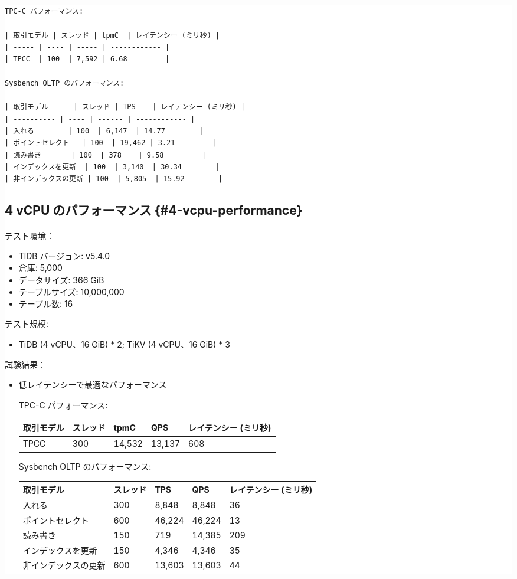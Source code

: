     TPC-C パフォーマンス:

    | 取引モデル | スレッド | tpmC  | レイテンシー (ミリ秒) |
    | ----- | ---- | ----- | ------------ |
    | TPCC  | 100  | 7,592 | 6.68         |

    Sysbench OLTP のパフォーマンス:

    | 取引モデル      | スレッド | TPS    | レイテンシー (ミリ秒) |
    | ---------- | ---- | ------ | ------------ |
    | 入れる        | 100  | 6,147  | 14.77        |
    | ポイントセレクト   | 100  | 19,462 | 3.21         |
    | 読み書き       | 100  | 378    | 9.58         |
    | インデックスを更新  | 100  | 3,140  | 30.34        |
    | 非インデックスの更新 | 100  | 5,805  | 15.92        |

## 4 vCPU のパフォーマンス {#4-vcpu-performance}

テスト環境：

-   TiDB バージョン: v5.4.0
-   倉庫: 5,000
-   データサイズ: 366 GiB
-   テーブルサイズ: 10,000,000
-   テーブル数: 16

テスト規模:

-   TiDB (4 vCPU、16 GiB) * 2; TiKV (4 vCPU、16 GiB) * 3

試験結果：

-   低レイテンシーで最適なパフォーマンス

    TPC-C パフォーマンス:

    | 取引モデル | スレッド | tpmC   | QPS    | レイテンシー (ミリ秒) |
    | ----- | ---- | ------ | ------ | ------------ |
    | TPCC  | 300  | 14,532 | 13,137 | 608          |

    Sysbench OLTP のパフォーマンス:

    | 取引モデル      | スレッド | TPS    | QPS    | レイテンシー (ミリ秒) |
    | ---------- | ---- | ------ | ------ | ------------ |
    | 入れる        | 300  | 8,848  | 8,848  | 36           |
    | ポイントセレクト   | 600  | 46,224 | 46,224 | 13           |
    | 読み書き       | 150  | 719    | 14,385 | 209          |
    | インデックスを更新  | 150  | 4,346  | 4,346  | 35           |
    | 非インデックスの更新 | 600  | 13,603 | 13,603 | 44           |
